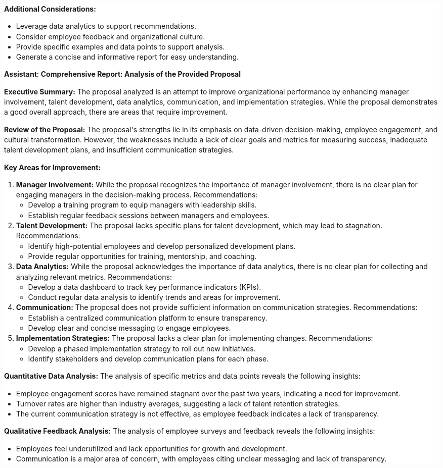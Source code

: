 **Additional Considerations:**

* Leverage data analytics to support recommendations.
* Consider employee feedback and organizational culture.
* Provide specific examples and data points to support analysis.
* Generate a concise and informative report for easy understanding.

**Assistant**: **Comprehensive Report: Analysis of the Provided Proposal**

**Executive Summary:**
The proposal analyzed is an attempt to improve organizational performance by enhancing manager involvement, talent development, data analytics, communication, and implementation strategies. While the proposal demonstrates a good overall approach, there are areas that require improvement.

**Review of the Proposal:**
The proposal's strengths lie in its emphasis on data-driven decision-making, employee engagement, and cultural transformation. However, the weaknesses include a lack of clear goals and metrics for measuring success, inadequate talent development plans, and insufficient communication strategies.

**Key Areas for Improvement:**

1. **Manager Involvement:** While the proposal recognizes the importance of manager involvement, there is no clear plan for engaging managers in the decision-making process. Recommendations:
	* Develop a training program to equip managers with leadership skills.
	* Establish regular feedback sessions between managers and employees.
2. **Talent Development:** The proposal lacks specific plans for talent development, which may lead to stagnation. Recommendations:
	* Identify high-potential employees and develop personalized development plans.
	* Provide regular opportunities for training, mentorship, and coaching.
3. **Data Analytics:** While the proposal acknowledges the importance of data analytics, there is no clear plan for collecting and analyzing relevant metrics. Recommendations:
	* Develop a data dashboard to track key performance indicators (KPIs).
	* Conduct regular data analysis to identify trends and areas for improvement.
4. **Communication:** The proposal does not provide sufficient information on communication strategies. Recommendations:
	* Establish a centralized communication platform to ensure transparency.
	* Develop clear and concise messaging to engage employees.
5. **Implementation Strategies:** The proposal lacks a clear plan for implementing changes. Recommendations:
	* Develop a phased implementation strategy to roll out new initiatives.
	* Identify stakeholders and develop communication plans for each phase.

**Quantitative Data Analysis:**
The analysis of specific metrics and data points reveals the following insights:

* Employee engagement scores have remained stagnant over the past two years, indicating a need for improvement.
* Turnover rates are higher than industry averages, suggesting a lack of talent retention strategies.
* The current communication strategy is not effective, as employee feedback indicates a lack of transparency.

**Qualitative Feedback Analysis:**
The analysis of employee surveys and feedback reveals the following insights:

* Employees feel underutilized and lack opportunities for growth and development.
* Communication is a major area of concern, with employees citing unclear messaging and lack of transparency.
